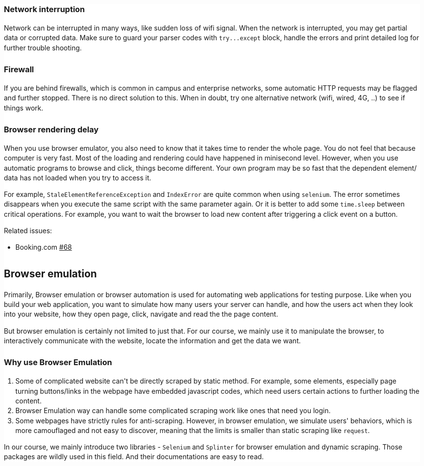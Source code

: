 ### Network interruption

Network can be interrupted in many ways, like sudden loss of wifi signal. When the network is interrupted, you may get partial data or corrupted data. Make sure to guard your parser codes with `try...except` block, handle the errors and print detailed log for further trouble shooting.

### Firewall

If you are behind firewalls, which is common in campus and enterprise networks, some automatic HTTP requests may be flagged and further stopped. There is no direct solution to this. When in doubt, try one alternative network (wifi, wired, 4G, ..) to see if things work.

### Browser rendering delay

When you use browser emulator, you also need to know that it takes time to render the whole page. You do not feel that because computer is very fast. Most of the loading and rendering could have happened in minisecond level. However, when you use automatic programs to browse and click, things become different. Your own program may be so fast that the dependent element/ data has not loaded when you try to access it.

For example, `StaleElementReferenceException` and `IndexError` are quite common when using `selenium`. The error sometimes disappears when you execute the same script with the same parameter again. Or it is better to add some `time.sleep` between critical operations. For example, you want to wait the browser to load new content after triggering a click event on a button.

Related issues:

- Booking.com [#68](https://github.com/hupili/python-for-data-and-media-communication-gitbook/issues/68)

## Browser emulation

Primarily, Browser emulation or browser automation is used for automating web applications for testing purpose. Like when you build your web application, you want to simulate how many users your server can handle, and how the users act when they look into your website, how they open page, click, navigate and read the the page content.

But browser emulation is certainly not limited to just that. For our course, we mainly use it to manipulate the
browser, to interactively communicate with the website, locate the information and get the data we want.

### Why use Browser Emulation

1. Some of complicated website can't be directly scraped by static method. For example, some elements, especially page turning buttons/links in the webpage have embedded javascript codes, which need users certain actions to further loading the content.
2. Browser Emulation way can handle some complicated scraping work like ones that need you login.
3. Some webpages have strictly rules for anti-scraping. However, in browser emulation, we simulate users' behaviors, which is more camouflaged and not easy to discover, meaning that the limits is smaller than static scraping like `request`.

In our course, we mainly introduce two libraries - `Selenium` and `Splinter` for browser emulation and dynamic scraping. Those packages are wildly used in this field. And their documentations are easy to read.
